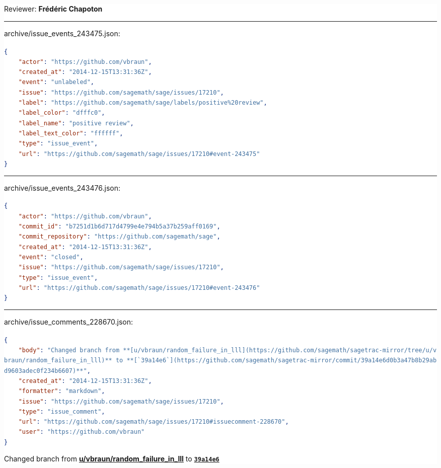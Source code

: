 Reviewer: **Frédéric Chapoton**



---

archive/issue_events_243475.json:
```json
{
    "actor": "https://github.com/vbraun",
    "created_at": "2014-12-15T13:31:36Z",
    "event": "unlabeled",
    "issue": "https://github.com/sagemath/sage/issues/17210",
    "label": "https://github.com/sagemath/sage/labels/positive%20review",
    "label_color": "dfffc0",
    "label_name": "positive review",
    "label_text_color": "ffffff",
    "type": "issue_event",
    "url": "https://github.com/sagemath/sage/issues/17210#event-243475"
}
```



---

archive/issue_events_243476.json:
```json
{
    "actor": "https://github.com/vbraun",
    "commit_id": "b7251d1b6d717d4799e4e794b5a37b259aff0169",
    "commit_repository": "https://github.com/sagemath/sage",
    "created_at": "2014-12-15T13:31:36Z",
    "event": "closed",
    "issue": "https://github.com/sagemath/sage/issues/17210",
    "type": "issue_event",
    "url": "https://github.com/sagemath/sage/issues/17210#event-243476"
}
```



---

archive/issue_comments_228670.json:
```json
{
    "body": "Changed branch from **[u/vbraun/random_failure_in_lll](https://github.com/sagemath/sagetrac-mirror/tree/u/vbraun/random_failure_in_lll)** to **[`39a14e6`](https://github.com/sagemath/sagetrac-mirror/commit/39a14e6d0b3a47b8b29abd9603adec0f234b6607)**",
    "created_at": "2014-12-15T13:31:36Z",
    "formatter": "markdown",
    "issue": "https://github.com/sagemath/sage/issues/17210",
    "type": "issue_comment",
    "url": "https://github.com/sagemath/sage/issues/17210#issuecomment-228670",
    "user": "https://github.com/vbraun"
}
```

Changed branch from **[u/vbraun/random_failure_in_lll](https://github.com/sagemath/sagetrac-mirror/tree/u/vbraun/random_failure_in_lll)** to **[`39a14e6`](https://github.com/sagemath/sagetrac-mirror/commit/39a14e6d0b3a47b8b29abd9603adec0f234b6607)**

